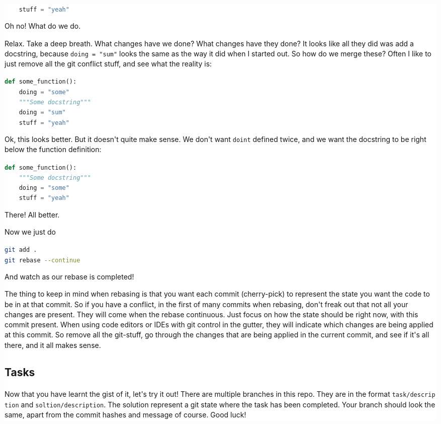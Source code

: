 ```py
    stuff = "yeah"
```
Oh no! What do we do.

Relax. Take a deep breath. What changes have we done? What changes have they done? It looks like all they did
was add a docstring, because `doing = "sum"` looks the same as the way it did when I started out. So how do we 
merge these? Often I like to just remove all the git conflict stuff, and see what the reality is:
```py
def some_function():
    doing = "some"
    """Some docstring"""
    doing = "sum"
    stuff = "yeah"
```
Ok, this looks better. But it doesn't quite make sense. We don't want `doint` defined twice, and we want the 
docstring to be right below the function definition:
```py
def some_function():
    """Some docstring"""
    doing = "some"
    stuff = "yeah"
```
There! All better.

Now we just do
```sh
git add .
git rebase --continue
```
And watch as our rebase is completed!

The thing to keep in mind when rebasing is that you want each commit (cherry-pick) to represent the state you
want the code to be in at that commit. So if you have a conflict, in the first of many commits when rebasing, 
don't freak out that not all your changes are present. They will come when the rebase continuous. Just focus 
on how the state should be right now, with this commit present. When using code editors or IDEs with git control
in the gutter, they will indicate which changes are being applied at this commit. So remove all the git-stuff, go 
through the changes that are being applied in the current commit, and see if it's all there, and it all makes sense.

## Tasks
Now that you have learnt the gist of it, let's try it out! There are multiple branches in this repo. They are
in the format `task/description` and `soltion/description`. The solution represent a git state where the task has
been completed. Your branch should look the same, apart from the commit hashes and message of course. Good luck!
